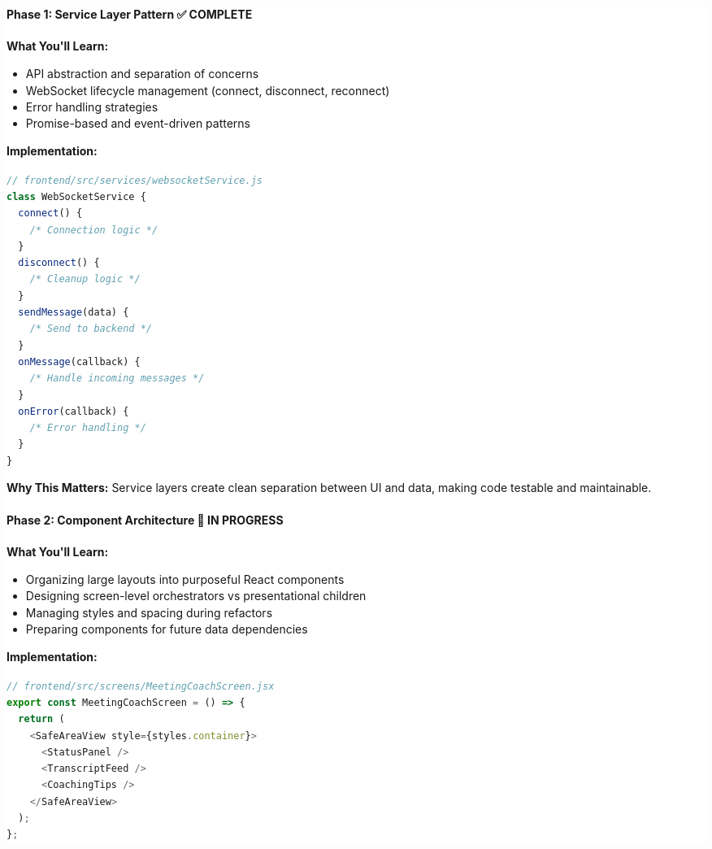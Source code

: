 #### Phase 1: Service Layer Pattern ✅ COMPLETE

**What You'll Learn:**

- API abstraction and separation of concerns
- WebSocket lifecycle management (connect, disconnect, reconnect)
- Error handling strategies
- Promise-based and event-driven patterns

**Implementation:**

```javascript
// frontend/src/services/websocketService.js
class WebSocketService {
  connect() {
    /* Connection logic */
  }
  disconnect() {
    /* Cleanup logic */
  }
  sendMessage(data) {
    /* Send to backend */
  }
  onMessage(callback) {
    /* Handle incoming messages */
  }
  onError(callback) {
    /* Error handling */
  }
}
```

**Why This Matters:** Service layers create clean separation between UI and data, making code testable and maintainable.

#### Phase 2: Component Architecture 🚀 IN PROGRESS

**What You'll Learn:**

- Organizing large layouts into purposeful React components
- Designing screen-level orchestrators vs presentational children
- Managing styles and spacing during refactors
- Preparing components for future data dependencies

**Implementation:**

```javascript
// frontend/src/screens/MeetingCoachScreen.jsx
export const MeetingCoachScreen = () => {
  return (
    <SafeAreaView style={styles.container}>
      <StatusPanel />
      <TranscriptFeed />
      <CoachingTips />
    </SafeAreaView>
  );
};
```
